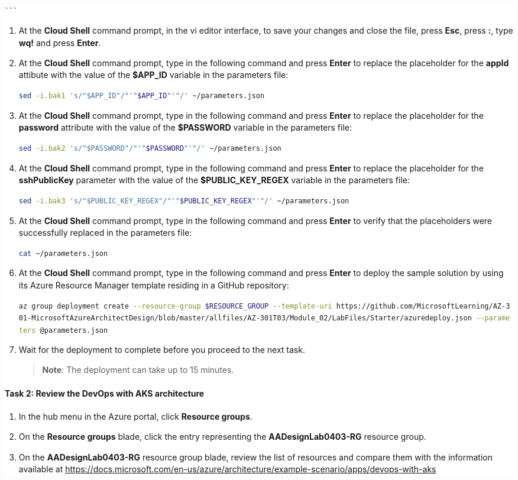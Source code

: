     ```

1. At the **Cloud Shell** command prompt, in the vi editor interface, to save your changes and close the file, press **Esc**, press **:**, type **wq!** and press **Enter**.

1. At the **Cloud Shell** command prompt, type in the following command and press **Enter** to replace the placeholder for the **appId** attibute with the value of the **$APP_ID** variable in the parameters file:

    ```sh
    sed -i.bak1 's/"$APP_ID"/"'"$APP_ID"'"/' ~/parameters.json
    ```

1. At the **Cloud Shell** command prompt, type in the following command and press **Enter** to replace the placeholder for the **password** attribute with the value of the **$PASSWORD** variable in the parameters file:

    ```sh
    sed -i.bak2 's/"$PASSWORD"/"'"$PASSWORD"'"/' ~/parameters.json
    ```

1. At the **Cloud Shell** command prompt, type in the following command and press **Enter** to replace the placeholder for the **sshPublicKey** parameter with the value of the **$PUBLIC_KEY_REGEX** variable in the parameters file:

    ```sh
    sed -i.bak3 's/"$PUBLIC_KEY_REGEX"/"'"$PUBLIC_KEY_REGEX"'"/' ~/parameters.json
    ```

1. At the **Cloud Shell** command prompt, type in the following command and press **Enter** to verify that the placeholders were successfully replaced in the parameters file:

    ```sh
    cat ~/parameters.json
    ```

1. At the **Cloud Shell** command prompt, type in the following command and press **Enter** to deploy the sample solution by using its Azure Resource Manager template residing in a GitHub repository:

    ```sh
    az group deployment create --resource-group $RESOURCE_GROUP --template-uri https://github.com/MicrosoftLearning/AZ-301-MicrosoftAzureArchitectDesign/blob/master/allfiles/AZ-301T03/Module_02/LabFiles/Starter/azuredeploy.json --parameters @parameters.json
    ```

1. Wait for the deployment to complete before you proceed to the next task.

    > **Note**: The deployment can take up to 15 minutes.


#### Task 2: Review the DevOps with AKS architecture

1. In the hub menu in the Azure portal, click **Resource groups**.

1. On the **Resource groups** blade, click the entry representing the **AADesignLab0403-RG** resource group.

1. On the **AADesignLab0403-RG** resource group blade, review the list of resources and compare them with the information available at https://docs.microsoft.com/en-us/azure/architecture/example-scenario/apps/devops-with-aks
